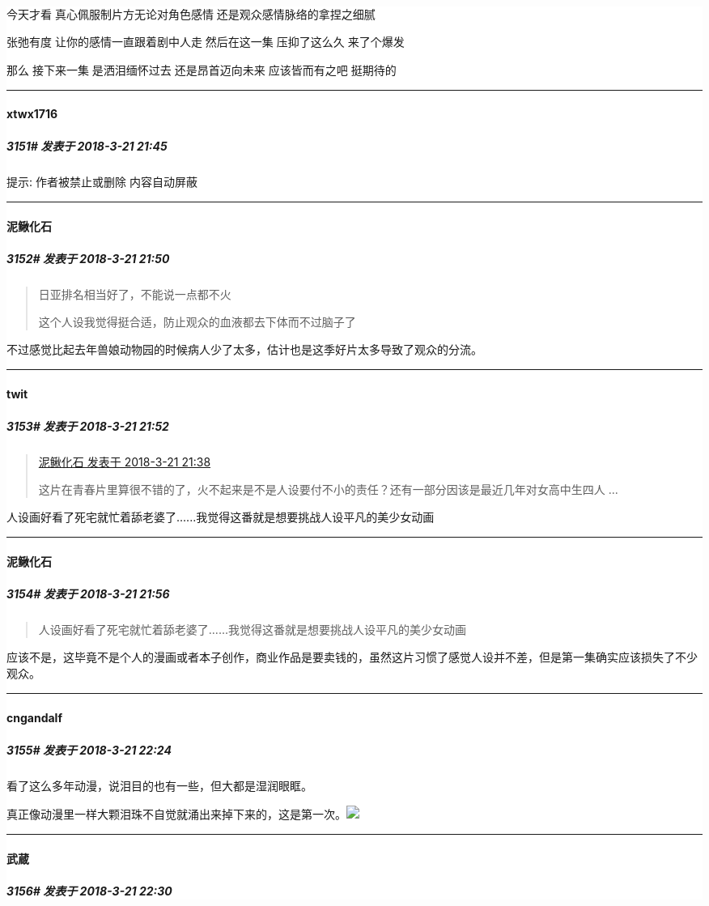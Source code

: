 今天才看 真心佩服制片方无论对角色感情 还是观众感情脉络的拿捏之细腻

张弛有度 让你的感情一直跟着剧中人走 然后在这一集 压抑了这么久 来了个爆发

那么 接下来一集 是洒泪缅怀过去 还是昂首迈向未来 应该皆而有之吧 挺期待的



*****

####  xtwx1716  
##### 3151#       发表于 2018-3-21 21:45

提示: 作者被禁止或删除 内容自动屏蔽

*****

####  泥鳅化石  
##### 3152#       发表于 2018-3-21 21:50

<blockquote>日亚排名相当好了，不能说一点都不火

这个人设我觉得挺合适，防止观众的血液都去下体而不过脑子了</blockquote>
不过感觉比起去年兽娘动物园的时候病人少了太多，估计也是这季好片太多导致了观众的分流。

*****

####  twit  
##### 3153#       发表于 2018-3-21 21:52

<blockquote><a href="httphttps://bbs.saraba1st.com/2b/forum.php?mod=redirect&amp;goto=findpost&amp;pid=38925228&amp;ptid=1572422" target="_blank">泥鳅化石 发表于 2018-3-21 21:38</a>

这片在青春片里算很不错的了，火不起来是不是人设要付不小的责任？还有一部分因该是最近几年对女高中生四人 ...</blockquote>
人设画好看了死宅就忙着舔老婆了......我觉得这番就是想要挑战人设平凡的美少女动画

*****

####  泥鳅化石  
##### 3154#       发表于 2018-3-21 21:56

<blockquote>人设画好看了死宅就忙着舔老婆了......我觉得这番就是想要挑战人设平凡的美少女动画</blockquote>
应该不是，这毕竟不是个人的漫画或者本子创作，商业作品是要卖钱的，虽然这片习惯了感觉人设并不差，但是第一集确实应该损失了不少观众。

*****

####  cngandalf  
##### 3155#       发表于 2018-3-21 22:24

看了这么多年动漫，说泪目的也有一些，但大都是湿润眼眶。

真正像动漫里一样大颗泪珠不自觉就涌出来掉下来的，这是第一次。<img src="https://static.saraba1st.com/image/smiley/face2017/074.png" referrerpolicy="no-referrer">

*****

####  武蔵  
##### 3156#       发表于 2018-3-21 22:30
